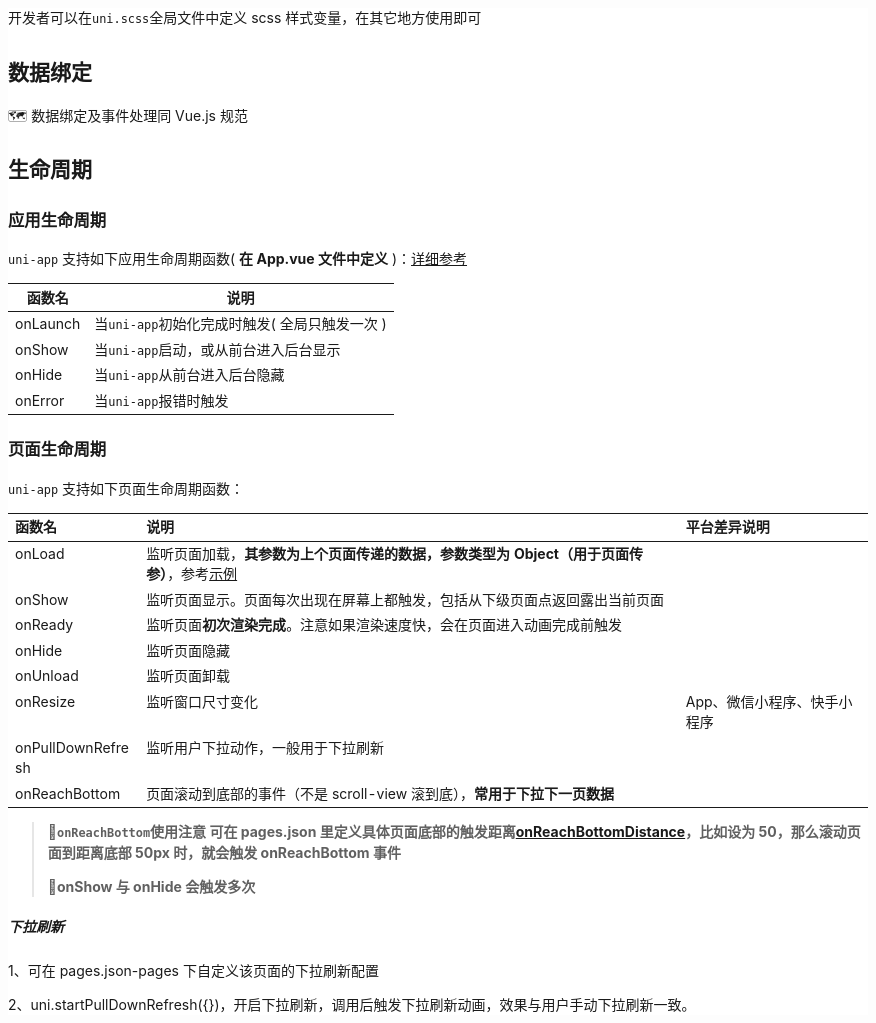 开发者可以在`uni.scss`全局文件中定义 scss 样式变量，在其它地方使用即可

## 数据绑定

🗺️ 数据绑定及事件处理同 Vue.js 规范

## 生命周期

### 应用生命周期

`uni-app` 支持如下应用生命周期函数( **在 App.vue 文件中定义** )：[详细参考](https://uniapp.dcloud.io/tutorial/page.html#%E9%A1%B5%E9%9D%A2%E7%AE%80%E4%BB%8B)

| 函数名   | 说明                                          |
| -------- | --------------------------------------------- |
| onLaunch | 当`uni-app`初始化完成时触发( 全局只触发一次 ) |
| onShow   | 当`uni-app`启动，或从前台进入后台显示         |
| onHide   | 当`uni-app`从前台进入后台隐藏                 |
| onError  | 当`uni-app`报错时触发                         |

### 页面生命周期

`uni-app` 支持如下页面生命周期函数：

| 函数名            | 说明                                                                                                                                        | 平台差异说明                |
| :---------------- | :------------------------------------------------------------------------------------------------------------------------------------------ | :-------------------------- |
| onLoad            | 监听页面加载，**其参数为上个页面传递的数据，参数类型为 Object（用于页面传参）**，参考[示例](https://uniapp.dcloud.io/api/router#navigateto) |                             |
| onShow            | 监听页面显示。页面每次出现在屏幕上都触发，包括从下级页面点返回露出当前页面                                                                  |                             |
| onReady           | 监听页面**初次渲染完成**。注意如果渲染速度快，会在页面进入动画完成前触发                                                                    |                             |
| onHide            | 监听页面隐藏                                                                                                                                |                             |
| onUnload          | 监听页面卸载                                                                                                                                |                             |
| onResize          | 监听窗口尺寸变化                                                                                                                            | App、微信小程序、快手小程序 |
| onPullDownRefresh | 监听用户下拉动作，一般用于下拉刷新                                                                                                          |                             |
| onReachBottom     | 页面滚动到底部的事件（不是 scroll-view 滚到底），**常用于下拉下一页数据**                                                                   |                             |

> 🌵**`onReachBottom`使用注意 可在 pages.json 里定义具体页面底部的触发距离[onReachBottomDistance](https://uniapp.dcloud.io/collocation/pages#globalstyle)，比如设为 50，那么滚动页面到距离底部 50px 时，就会触发 onReachBottom 事件**
>
> 🍐**onShow 与 onHide 会触发多次**

##### 下拉刷新

1、可在 pages.json-pages 下自定义该页面的下拉刷新配置

2、uni.startPullDownRefresh({})，开启下拉刷新，调用后触发下拉刷新动画，效果与用户手动下拉刷新一致。
